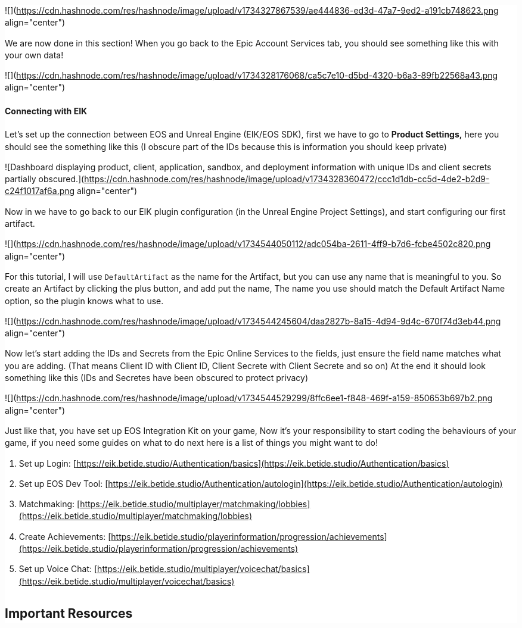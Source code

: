 ![](https://cdn.hashnode.com/res/hashnode/image/upload/v1734327867539/ae444836-ed3d-47a7-9ed2-a191cb748623.png align="center")

We are now done in this section! When you go back to the Epic Account Services tab, you should see something like this with your own data!

![](https://cdn.hashnode.com/res/hashnode/image/upload/v1734328176068/ca5c7e10-d5bd-4320-b6a3-89fb22568a43.png align="center")

#### Connecting with EIK

Let’s set up the connection between EOS and Unreal Engine (EIK/EOS SDK), first we have to go to **Product Settings,** here you should see the something like this (I obscure part of the IDs because this is information you should keep private)

![Dashboard displaying product, client, application, sandbox, and deployment information with unique IDs and client secrets partially obscured.](https://cdn.hashnode.com/res/hashnode/image/upload/v1734328360472/ccc1d1db-cc5d-4de2-b2d9-c24f1017af6a.png align="center")

Now in we have to go back to our EIK plugin configuration (in the Unreal Engine Project Settings), and start configuring our first artifact.

![](https://cdn.hashnode.com/res/hashnode/image/upload/v1734544050112/adc054ba-2611-4ff9-b7d6-fcbe4502c820.png align="center")

For this tutorial, I will use `DefaultArtifact` as the name for the Artifact, but you can use any name that is meaningful to you. So create an Artifact by clicking the plus button, and add put the name, The name you use should match the Default Artifact Name option, so the plugin knows what to use.

![](https://cdn.hashnode.com/res/hashnode/image/upload/v1734544245604/daa2827b-8a15-4d94-9d4c-670f74d3eb44.png align="center")

Now let’s start adding the IDs and Secrets from the Epic Online Services to the fields, just ensure the field name matches what you are adding. (That means Client ID with Client ID, Client Secrete with Client Secrete and so on) At the end it should look something like this (IDs and Secretes have been obscured to protect privacy)

![](https://cdn.hashnode.com/res/hashnode/image/upload/v1734544529299/8ffc6ee1-f848-469f-a159-850653b697b2.png align="center")

Just like that, you have set up EOS Integration Kit on your game, Now it’s your responsibility to start coding the behaviours of your game, if you need some guides on what to do next here is a list of things you might want to do!

1. Set up Login: [https://eik.betide.studio/Authentication/basics](https://eik.betide.studio/Authentication/basics)
    
2. Set up EOS Dev Tool: [https://eik.betide.studio/Authentication/autologin](https://eik.betide.studio/Authentication/autologin)
    
3. Matchmaking: [https://eik.betide.studio/multiplayer/matchmaking/lobbies](https://eik.betide.studio/multiplayer/matchmaking/lobbies)
    
4. Create Achievements: [https://eik.betide.studio/playerinformation/progression/achievements](https://eik.betide.studio/playerinformation/progression/achievements)
    
5. Set up Voice Chat: [https://eik.betide.studio/multiplayer/voicechat/basics](https://eik.betide.studio/multiplayer/voicechat/basics)
    

## Important Resources
